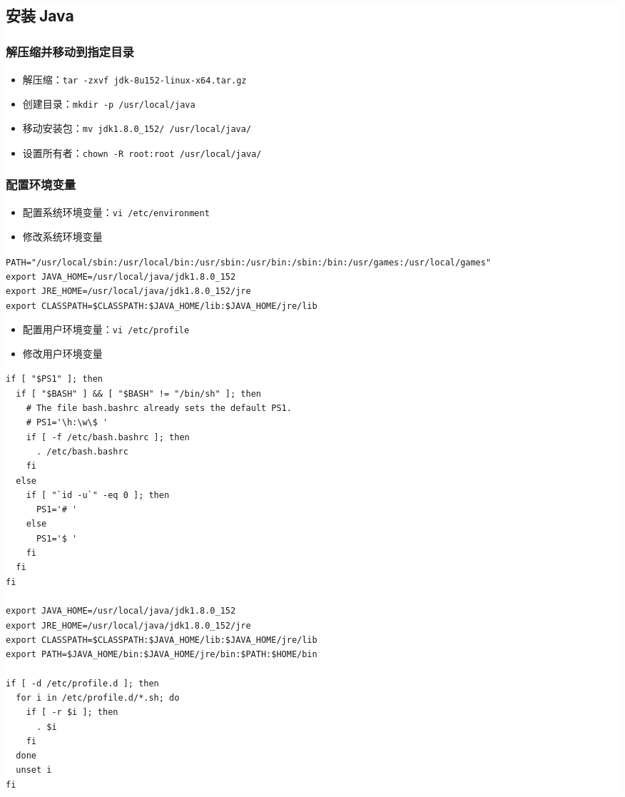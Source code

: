 ## 安装 Java

### 解压缩并移动到指定目录

- 解压缩：`tar -zxvf jdk-8u152-linux-x64.tar.gz`

- 创建目录：`mkdir -p /usr/local/java`

- 移动安装包：`mv jdk1.8.0_152/ /usr/local/java/`

- 设置所有者：`chown -R root:root /usr/local/java/`

### 配置环境变量

- 配置系统环境变量：`vi /etc/environment`

- 修改系统环境变量

```
PATH="/usr/local/sbin:/usr/local/bin:/usr/sbin:/usr/bin:/sbin:/bin:/usr/games:/usr/local/games"
export JAVA_HOME=/usr/local/java/jdk1.8.0_152
export JRE_HOME=/usr/local/java/jdk1.8.0_152/jre
export CLASSPATH=$CLASSPATH:$JAVA_HOME/lib:$JAVA_HOME/jre/lib
```

- 配置用户环境变量：`vi /etc/profile`

- 修改用户环境变量

```
if [ "$PS1" ]; then
  if [ "$BASH" ] && [ "$BASH" != "/bin/sh" ]; then
    # The file bash.bashrc already sets the default PS1.
    # PS1='\h:\w\$ '
    if [ -f /etc/bash.bashrc ]; then
      . /etc/bash.bashrc
    fi
  else
    if [ "`id -u`" -eq 0 ]; then
      PS1='# '
    else
      PS1='$ '
    fi
  fi
fi

export JAVA_HOME=/usr/local/java/jdk1.8.0_152
export JRE_HOME=/usr/local/java/jdk1.8.0_152/jre
export CLASSPATH=$CLASSPATH:$JAVA_HOME/lib:$JAVA_HOME/jre/lib
export PATH=$JAVA_HOME/bin:$JAVA_HOME/jre/bin:$PATH:$HOME/bin

if [ -d /etc/profile.d ]; then
  for i in /etc/profile.d/*.sh; do
    if [ -r $i ]; then
      . $i
    fi
  done
  unset i
fi
```
